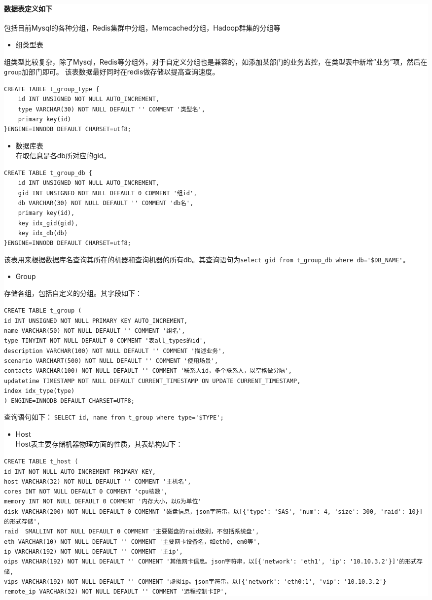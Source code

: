 #### 数据表定义如下

包括目前Mysql的各种分组，Redis集群中分组，Memcached分组，Hadoop群集的分组等

- 组类型表    

组类型比较复杂，除了Mysql，Redis等分组外，对于自定义分组也是兼容的，如添加某部门的业务监控，在类型表中新增“业务”项，然后在`group`加部门即可。
该表数据最好同时在redis做存储以提高查询速度。
```shell
CREATE TABLE t_group_type {
    id INT UNSIGNED NOT NULL AUTO_INCREMENT,
    type VARCHAR(30) NOT NULL DEFAULT '' COMMENT '类型名',
    primary key(id)
}ENGINE=INNODB DEFAULT CHARSET=utf8;
```

- 数据库表    
存取信息是各db所对应的gid。
```shell
CREATE TABLE t_group_db {
    id INT UNSIGNED NOT NULL AUTO_INCREMENT,
    gid INT UNSIGNED NOT NULL DEFAULT 0 COMMENT '组id',
    db VARCHAR(30) NOT NULL DEFAULT '' COMMENT 'db名',
    primary key(id),
    key idx_gid(gid),
    key idx_db(db)
}ENGINE=INNODB DEFAULT CHARSET=utf8;
```
该表用来根据数据库名查询其所在的机器和查询机器的所有db。其查询语句为`select gid from t_group_db where db='$DB_NAME'`。

- Group   

存储各组，包括自定义的分组。其字段如下：

```
CREATE TABLE t_group (
id INT UNSIGNED NOT NULL PRIMARY KEY AUTO_INCREMENT,
name VARCHAR(50) NOT NULL DEFAULT '' COMMENT '组名',
type TINYINT NOT NULL DEFAULT 0 COMMENT '表all_types的id',
description VARCHAR(100) NOT NULL DEFAULT '' COMMENT '描述业务', 
scenario VARCHART(500) NOT NULL DEFAULT '' COMMENT '使用场景',
contacts VARCHAR(100) NOT NULL DEFAULT '' COMMENT '联系人id，多个联系人，以空格做分隔', 
updatetime TIMESTAMP NOT NULL DEFAULT CURRENT_TIMESTAMP ON UPDATE CURRENT_TIMESTAMP,
index idx_type(type)
) ENGINE=INNODB DEFAULT CHARSET=UTF8;
```

查询语句如下：
`SELECT id, name from t_group where type='$TYPE';`

- Host    
Host表主要存储机器物理方面的性质，其表结构如下：

```
CREATE TABLE t_host (
id INT NOT NULL AUTO_INCREMENT PRIMARY KEY,
host VARCHAR(32) NOT NULL DEFAULT '' COMMENT '主机名',
cores INT NOT NULL DEFAULT 0 COMMENT 'cpu核数',
memory INT NOT NULL DEFAULT 0 COMMENT '内存大小，以G为单位'
disk VARCHAR(200) NOT NULL DEFAULT 0 COMEMNT '磁盘信息，json字符串，以[{'type': 'SAS', 'num': 4, 'size': 300, 'raid': 10}]的形式存储', 
raid  SMALLINT NOT NULL DEFAULT 0 COMMENT '主要磁盘的raid级别，不包括系统盘',
eth VARCHAR(10) NOT NULL DEFAULT '' COMMENT '主要网卡设备名，如eth0, em0等',
ip VARCHAR(192) NOT NULL DEFAULT '' COMMENT '主ip',
oips VARCHAR(192) NOT NULL DEFAULT '' COMMENT '其他网卡信息。json字符串，以[{'network': 'eth1', 'ip': '10.10.3.2'}]'的形式存储,
vips VARCHAR(192) NOT NULL DEFAULT '' COMMENT '虚拟ip。json字符串，以[{'network': 'eth0:1', 'vip': '10.10.3.2'}
remote_ip VARCHAR(32) NOT NULL DEFAULT '' COMMENT '远程控制卡IP',
```